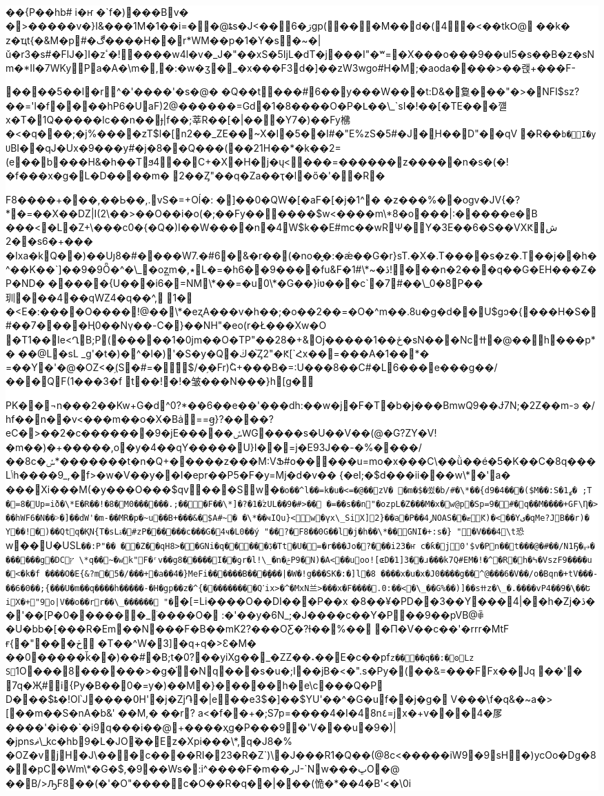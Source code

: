 ��{P��hb#
i�ҥ �`f�)���Bv� �>��� ��v�}I&��� 1M�1��i=��@ȶs�J<��6�ڗgp(���M��d�(4�<��tkՕ@ ��k�
z�ҵt{�&M�p#�ڰ����H��r\*WM��p�1�Y�s�~�|ǔ�r3�s#�FlJ�]I�zٴ�!��� �w4l�v�\_J�"��xS�5IjL�dT�j���I"�ʷ=�X���o���9��uI5�s��B�z�sNm�\*II�7WKyPa�A�\m�,�:�w�ʒ�\_�x���F3d�]��zW3wgo#H�M;�aoda����>��랝+���F-
 
 ����5��l�r^�'����'�s�@� �Q��t���#6��y���W���t\:D&�敻���"� >�NFI$sz?��='l�f����hP6�UaF)2@�� ����=Gd�1�8����O�P�Լ��\_`sI�!��[�TE���꺨x�T�1Q�����lc��n��ɟ|f��;莘R��[�|�� �Y7�)��Fy梻�<�q���;�j%����zT$l�[n2��\_ZE��~X�I�5��I#�"E%zS�5#�J�֥H��D"��qV
�R��`b�I�yU`BI��qJ�Ux�9���y#�j�8��Q���(��21H��\*�k��2=(e��b���H &�h��Tϧ4��C+�X�H�j�ų<���=������z�����n�s�(�!�f���x�g�L�D����m� 2��Ȥ"��q�Za��ҭ�l �ő�'��R�
 
 F8 ����+���,��Ь��,.vS�=+Oĺ�:
�]��0�QW�[�aF�[�j�1^�
�z���%��ogv�JV{�?\*�=��X��DZ|I(2\��>��O��i�o(�;��Fy������$w<����m\*8�o���|:�����e�B 
�� �<�L�Z+\���c0�{�Q�)I��W����n�4W$k��E#mc��wRѰ�Y�3E��6�S��VXԞش
�2�s6�+���
�Ixa�kQ��)��Uյ8�#����W7.�#6�&�r��(�no�̬�:�ǽ��G�r}sT.�X�.T����s�z�.T��j��h�^��K��`]��9�9Ȫ�^�\_�oz͖m�,٭L�=�h6��9����fu&F�1#\*~�ڎ!���n�2���q� �G�EH���Z�P�ND� � ����{U���i6�=NM\*��=�u0\*�G��}iʋ���c`�7#��\_0�8P��玔���4��qWZ4�q��^,
 1�
�<E�:����O����!@��\*�eʐA���v�h��;�o��2��=�O�^m��.8u�g�d��U$gɔ�{���H�S�#��7����Ң0��Nү��-C�\}��NH"�eo(r �Ł���X w�O � T1��Ie<ՂB;P(�����1�0jm��O�TP"��28�+&Oj�����ځ��1�sN���Ncߚ�@��h���p\*� ��@L�sL
\_g'�t�)�^�l�)'� S�y�Q�ڬ�֙Ȥ2"�Ԟ[`Հx��=���A �1��\*� =��Y�'� @�OZ<�֥(S�#=�̌$/�֥�Fr)ܑҀ+���B�=:U���8��C#�L6� ��e���g��/���QF(1���3�f t��!�!�皱���N���}h[g�
 
 PK��¬n���2��Kw+G�d^0?\*��6��e��'���dh:��w�j�F�T�b�j���BmwQ9��Ɉ7N;�2Z��m-ͽ
�/ hf��n��v<���m��o�X�Bȧ==ꞡ}?����?eC�>��2�c�������9�jE�����ݽԜG����s�U��V��(@�G?ZY�V!�m��)�+�����,o�y�4��qY�����U}I��=j�Е93J��-�%����/��8c�ݽ\*�������t�n�Q+�����z���M:VՖ#օ�����u=mo�x���C\��ǜ��é�5�K��C�8q���Lݴh����9\_,�׭f>�w�V��y��I�epr��P5�F�y=Mj�d�v�� 
{�eI;�$d�� �ii���w\*�'a� 
���Xi���M(�y���O���$qv���Sw�`�o��^l��=k�u�< =�@��zV� �m�$�쑀�b/#�\*��{d9�4���($M��:S�1ߨ�
;T�=8�Up=ið�\*E�R��!�8� M0������.;���F��\*]�?�1�ۧz UL��9�#>��
�=��s��n"�ozpL� Z���M�x�w@p�Sp=9�#�q��M����+GF\Ƞ�>��hWF6�N��˃�]��dW'�m-��MR�p�~u��B+���&�$A#~�
�\*��ҹIQu}<΍w�үx\_SiX]2}��a�P��4ݛNOAS��ޓ 󊑐Ԟ)�<��Yی�qMe?JB��r)�Y��!�)��Qtq�ҚN{T�sLۃ�#zP������c���G�4ҹ�L0��ý "��?�F8��0G��l�j �h��\*��݊GNI�+:s�}
"�V���4\t恐`w��U�USL`��:P"��
��Z��qH8>��GNi�q�����ڋ�Tt�U�=�r���Jo�?� ��i23�ҥ c�ƙ�j0'$v�Pn��t�� �@�#��/N1Ҕ�⥅�������g�DCץ \*q��~�wk"F�ʳv��g8�����I��ƍr�l!\_�n�ݗP9�N)�A<��uoo![ɶD�1]3��ɹ���k7Q#EM�!�^�R�h�߆�VszF9����u�<�k�f
����O�E{&?m�5�/���+�a��4�}MeFi������B���̺���|�W�!g���SK�:�]l�8 ����x�u�x�J0����g��^@���6�V��/o�Bqn�+tV���-��6�0��;{���U�m��q����h�����-�H�gp��z�^{�΍��������Qߵix>�^�MxN兰>���x�F����.0:��<�\_��G%��)]��sߚz�\_�.����vP4��9�\��ԵiX�+"9o|V��o��rr��\_������
"� `�[=Li����O��DI���P��x
�8��¥�PD��3��Y���4|��h�Zj�ڎ�
�'��[P�0������\_ֹ����O�
:�'��y�6N\_;�J����c��Y�P��9��pVB@ꑖ�U�bb�[���R�Em��N���F�B��mK2?���OƸ�?ƚ��%�� �П�V��c��'�rrr�MtF ғ{�"��� ڂ
�T��^W� 3]�q+q� >Ɛ�M� ��0�����ǩ��)��#�B;t�0?��yiXg��\_�ZZ��˔� �E�c��pf`z��� �q��:�ʘLzS`1O���8����� �>�g�֗�Nq���s�u�;I��jB�<�".s�Py�(��&=���FFx��Jq ��'� 7q�Җ#i{Py�B��0�=y�)��M�}�����h�e\c���Q�P
D���$ȶ�!Ol՝J����߀H'�j�Zj֏�|e��e3$�]��$YU'��^�G�uf��j�g�
V���\f�q&�~a�>[��m��S�nA�b&' ��M,� ��r?
a<�f��+�;S7p=����4�I�48n٤=jx�+v���4�㞔����'�i ��`�i9q���i��@+����ҳg�P���9�'V���u�9�)|�j pnsޘ\_kc�hb9�L� JO̌��Ez� Xpi���\*,q�J8�% �OZ�vjH�J\���c����RI�23�R�Z`)\�J���R1�Q��(@8c<�����iW9�9sH�)ycOo�Dg �8��pC�Wm\*�G�$,�9��Ws�:i^����F�m��رJ-`Nw���ڀO�@ ��B/>ԠF8�� (�'�O"����c�O��R�q�� |�\��( 恑�\*��4�B'<�\0i
 